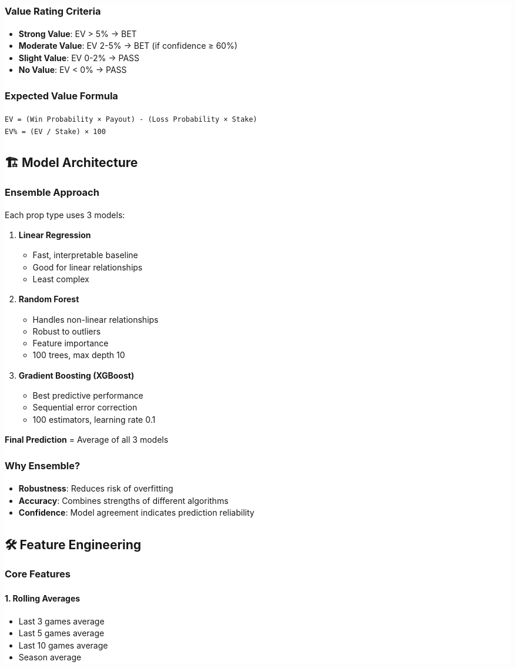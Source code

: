 ### Value Rating Criteria

- **Strong Value**: EV > 5% → BET
- **Moderate Value**: EV 2-5% → BET (if confidence ≥ 60%)
- **Slight Value**: EV 0-2% → PASS
- **No Value**: EV < 0% → PASS

### Expected Value Formula

```
EV = (Win Probability × Payout) - (Loss Probability × Stake)
EV% = (EV / Stake) × 100
```

## 🏗️ Model Architecture

### Ensemble Approach

Each prop type uses 3 models:

1. **Linear Regression**
   - Fast, interpretable baseline
   - Good for linear relationships
   - Least complex

2. **Random Forest**
   - Handles non-linear relationships
   - Robust to outliers
   - Feature importance
   - 100 trees, max depth 10

3. **Gradient Boosting (XGBoost)**
   - Best predictive performance
   - Sequential error correction
   - 100 estimators, learning rate 0.1

**Final Prediction** = Average of all 3 models

### Why Ensemble?

- **Robustness**: Reduces risk of overfitting
- **Accuracy**: Combines strengths of different algorithms
- **Confidence**: Model agreement indicates prediction reliability

## 🛠️ Feature Engineering

### Core Features

#### 1. Rolling Averages
- Last 3 games average
- Last 5 games average
- Last 10 games average
- Season average
